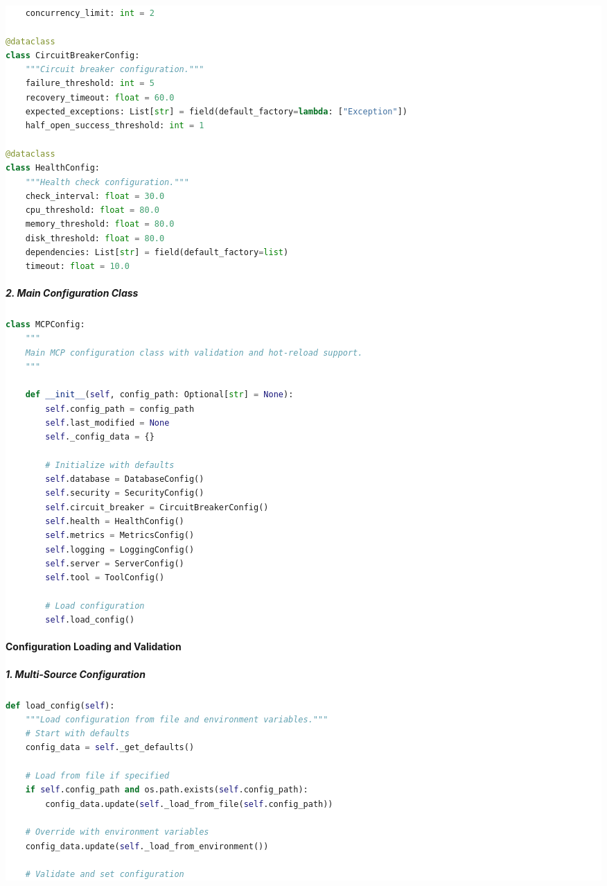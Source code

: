 ```python
    concurrency_limit: int = 2

@dataclass
class CircuitBreakerConfig:
    """Circuit breaker configuration."""
    failure_threshold: int = 5
    recovery_timeout: float = 60.0
    expected_exceptions: List[str] = field(default_factory=lambda: ["Exception"])
    half_open_success_threshold: int = 1

@dataclass
class HealthConfig:
    """Health check configuration."""
    check_interval: float = 30.0
    cpu_threshold: float = 80.0
    memory_threshold: float = 80.0
    disk_threshold: float = 80.0
    dependencies: List[str] = field(default_factory=list)
    timeout: float = 10.0
```

##### **2. Main Configuration Class**
```python
class MCPConfig:
    """
    Main MCP configuration class with validation and hot-reload support.
    """
    
    def __init__(self, config_path: Optional[str] = None):
        self.config_path = config_path
        self.last_modified = None
        self._config_data = {}
        
        # Initialize with defaults
        self.database = DatabaseConfig()
        self.security = SecurityConfig()
        self.circuit_breaker = CircuitBreakerConfig()
        self.health = HealthConfig()
        self.metrics = MetricsConfig()
        self.logging = LoggingConfig()
        self.server = ServerConfig()
        self.tool = ToolConfig()
        
        # Load configuration
        self.load_config()
```

#### Configuration Loading and Validation

##### **1. Multi-Source Configuration**
```python
def load_config(self):
    """Load configuration from file and environment variables."""
    # Start with defaults
    config_data = self._get_defaults()
    
    # Load from file if specified
    if self.config_path and os.path.exists(self.config_path):
        config_data.update(self._load_from_file(self.config_path))
    
    # Override with environment variables
    config_data.update(self._load_from_environment())
    
    # Validate and set configuration
```